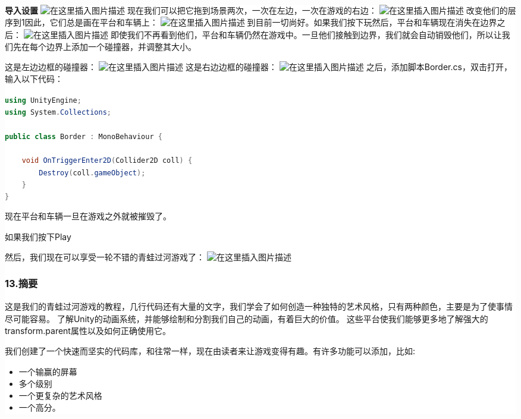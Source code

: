 **导入设置**
![在这里插入图片描述](https://img-blog.csdnimg.cn/2020031817000137.png?x-oss-process=image/watermark,type_ZmFuZ3poZW5naGVpdGk,shadow_10,text_aHR0cHM6Ly9ibG9nLmNzZG4ubmV0L3E3NjQ0MjQ1Njc=,size_16,color_FFFFFF,t_70)
现在我们可以把它拖到场景两次，一次在左边，一次在游戏的右边：
![在这里插入图片描述](https://img-blog.csdnimg.cn/20200318170016681.png?x-oss-process=image/watermark,type_ZmFuZ3poZW5naGVpdGk,shadow_10,text_aHR0cHM6Ly9ibG9nLmNzZG4ubmV0L3E3NjQ0MjQ1Njc=,size_16,color_FFFFFF,t_70)
改变他们的层序到1因此，它们总是画在平台和车辆上：
![在这里插入图片描述](https://img-blog.csdnimg.cn/2020031817002933.png?x-oss-process=image/watermark,type_ZmFuZ3poZW5naGVpdGk,shadow_10,text_aHR0cHM6Ly9ibG9nLmNzZG4ubmV0L3E3NjQ0MjQ1Njc=,size_16,color_FFFFFF,t_70)
到目前一切尚好。如果我们按下玩然后，平台和车辆现在消失在边界之后：
![在这里插入图片描述](https://img-blog.csdnimg.cn/20200318170053158.png?x-oss-process=image/watermark,type_ZmFuZ3poZW5naGVpdGk,shadow_10,text_aHR0cHM6Ly9ibG9nLmNzZG4ubmV0L3E3NjQ0MjQ1Njc=,size_16,color_FFFFFF,t_70)
即使我们不再看到他们，平台和车辆仍然在游戏中。一旦他们接触到边界，我们就会自动销毁他们，所以让我们先在每个边界上添加一个碰撞器，并调整其大小。

这是左边边框的碰撞器：
![在这里插入图片描述](https://img-blog.csdnimg.cn/20200318170118929.png)
这是右边边框的碰撞器：
![在这里插入图片描述](https://img-blog.csdnimg.cn/20200318170145470.png)
之后，添加脚本Border.cs，双击打开，输入以下代码：

```csharp
using UnityEngine;
using System.Collections;

public class Border : MonoBehaviour {

    void OnTriggerEnter2D(Collider2D coll) {
        Destroy(coll.gameObject);
    }
}
```
现在平台和车辆一旦在游戏之外就被摧毁了。

如果我们按下Play

然后，我们现在可以享受一轮不错的青蛙过河游戏了：
![在这里插入图片描述](https://img-blog.csdnimg.cn/20200318170251512.gif)
### 13.摘要
这是我们的青蛙过河游戏的教程，几行代码还有大量的文字，我们学会了如何创造一种独特的艺术风格，只有两种颜色，主要是为了使事情尽可能容易。
了解Unity的动画系统，并能够绘制和分割我们自己的动画，有着巨大的价值。
这些平台使我们能够更多地了解强大的transform.parent属性以及如何正确使用它。

我们创建了一个快速而坚实的代码库，和往常一样，现在由读者来让游戏变得有趣。有许多功能可以添加，比如:
- 一个输赢的屏幕
- 多个级别
- 一个更复杂的艺术风格
- 一个高分。